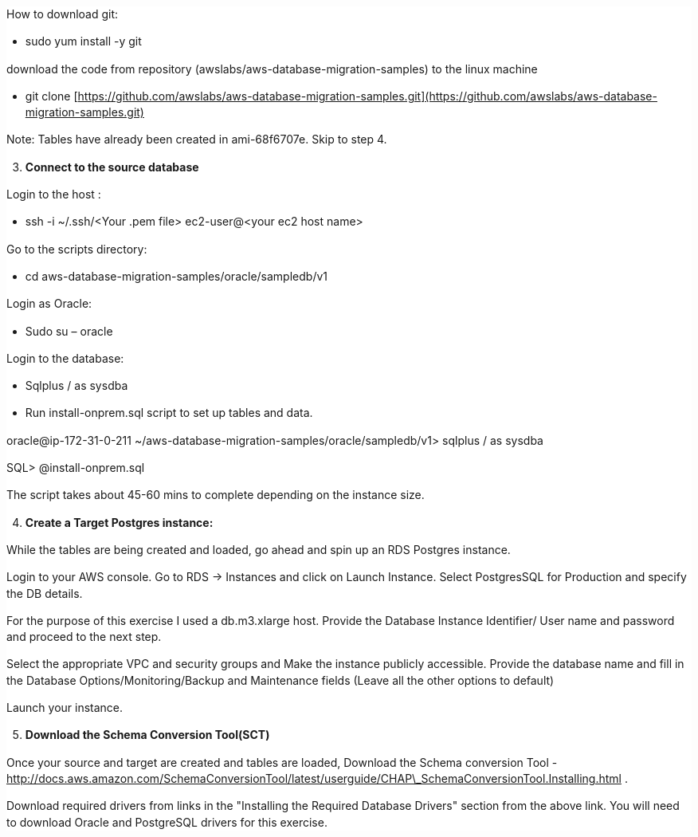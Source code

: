 How to download git:

- sudo yum install -y git

download the code from repository (awslabs/aws-database-migration-samples) to the linux machine

- git clone [https://github.com/awslabs/aws-database-migration-samples.git](https://github.com/awslabs/aws-database-migration-samples.git)

Note: Tables have already been created in ami-68f6707e. Skip to step 4.


3. **Connect to the source database**

Login to the host :

- ssh -i ~/.ssh/&lt;Your .pem file&gt; ec2-user@&lt;your ec2 host name&gt;

Go to the scripts directory:

- cd aws-database-migration-samples/oracle/sampledb/v1

Login as Oracle:

- Sudo su – oracle

Login to the database:

- Sqlplus / as sysdba

- Run install-onprem.sql script to set up tables and data.

oracle@ip-172-31-0-211 ~/aws-database-migration-samples/oracle/sampledb/v1&gt; sqlplus  / as sysdba

SQL&gt; @install-onprem.sql

The script takes about 45-60 mins to complete depending on the instance size.

4. **Create a Target Postgres instance:**

While the tables are being created and loaded, go ahead and spin up an RDS Postgres instance.

Login to your AWS console. Go to RDS -&gt; Instances and click on Launch Instance. Select PostgresSQL for Production and specify the DB details.

For the purpose of this exercise I used a db.m3.xlarge host. Provide the Database Instance Identifier/ User name and password and proceed to the next step.

Select the appropriate VPC and security groups and Make the instance publicly accessible. Provide the database name and fill in the Database Options/Monitoring/Backup and Maintenance fields (Leave all the other options to default)

Launch your instance.

5. **Download the Schema Conversion Tool(SCT)**

Once your source and target are created and tables are loaded, Download the Schema conversion Tool - http://docs.aws.amazon.com/SchemaConversionTool/latest/userguide/CHAP\_SchemaConversionTool.Installing.html .

Download required drivers from links in the &quot;Installing the Required Database Drivers&quot; section from the above link. You will need to download Oracle and PostgreSQL drivers for this exercise.
